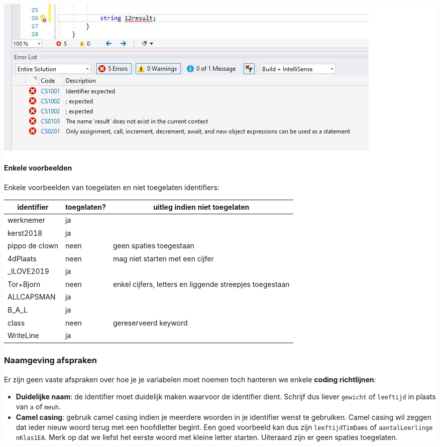 
![Zoals je ziet raakt VS volledig de kluts kwijt als je je niet houdt aan de identifier regels](../assets/1_csharpbasics/frerror.jpg)


#### Enkele voorbeelden

Enkele voorbeelden van toegelaten en niet toegelaten identifiers:

| identifier  | toegelaten?    |   uitleg indien niet toegelaten  |
|----|----|-----|
|werknemer| ja |  |
|kerst2018| ja |  |
|pippo de clown| neen| geen spaties toegestaan|
|4dPlaats| neen| mag niet starten met een cijfer|
|_ILOVE2019| ja| |
|Tor+Bjorn| neen| enkel cijfers, letters en liggende streepjes toegestaan|
|ALLCAPSMAN| ja |  |
|B_A_L| ja| |
|class | neen| gereserveerd keyword|
|WriteLine| ja|  |

### Naamgeving afspraken

Er zijn geen vaste afspraken over hoe je je variabelen moet noemen toch hanteren we enkele **coding richtlijnen**:

* **Duidelijke naam**: de identifier moet duidelijk maken waarvoor de identifier dient. Schrijf dus liever ``gewicht`` of ``leeftijd`` in plaats van ``a`` of ``meuh``.
* **Camel casing**: gebruik camel casing indien je meerdere woorden in je identifier wenst te gebruiken. Camel casing wil zeggen dat ieder nieuw woord terug met een hoofdletter begint. Een goed voorbeeld kan dus zijn ``leeftijdTimDams`` of ``aantalLeerlingenKlas1EA``. Merk op dat we liefst het eerste woord met kleine letter starten. Uiteraard zijn er geen spaties toegelaten.

